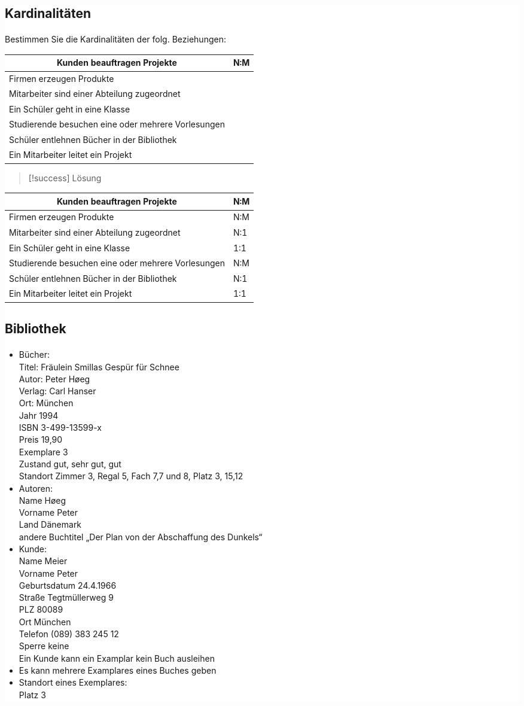 ## Kardinalitäten

Bestimmen Sie die Kardinalitäten der folg. Beziehungen:

| Kunden beauftragen Projekte                        | N:M |
| -------------------------------------------------- | --- |
| Firmen erzeugen Produkte                           |     | 
| Mitarbeiter sind einer Abteilung zugeordnet        |     |
| Ein Schüler geht in eine Klasse                    |     |
| Studierende besuchen eine oder mehrere Vorlesungen |     |
| Schüler entlehnen Bücher in der Bibliothek         |     |
| Ein Mitarbeiter leitet ein Projekt                 |     |

> [!success] Lösung


| Kunden beauftragen Projekte                        | N:M |
| -------------------------------------------------- | --- |
| Firmen erzeugen Produkte                           | N:M |
| Mitarbeiter sind einer Abteilung zugeordnet        | N:1 |
| Ein Schüler geht in eine Klasse                    | 1:1 |
| Studierende besuchen eine oder mehrere Vorlesungen | N:M |
| Schüler entlehnen Bücher in der Bibliothek         | N:1 |
| Ein Mitarbeiter leitet ein Projekt                 | 1:1 |

## Bibliothek

- Bücher:  
  Titel: Fräulein Smillas Gespür für Schnee  
  Autor: Peter Høeg  
  Verlag: Carl Hanser  
  Ort: München  
  Jahr 1994  
  ISBN 3-499-13599-x  
  Preis 19,90  
  Exemplare 3  
  Zustand gut, sehr gut, gut  
  Standort Zimmer 3, Regal 5, Fach 7,7 und 8, Platz 3, 15,12
- Autoren:  
  Name Høeg  
  Vorname Peter  
  Land Dänemark  
  andere Buchtitel „Der Plan von der Abschaffung des Dunkels“
- Kunde:  
  Name Meier  
  Vorname Peter  
  Geburtsdatum 24.4.1966  
  Straße Tegtmüllerweg 9  
  PLZ 80089  
  Ort München  
  Telefon (089) 383 245 12  
  Sperre keine  
  Ein Kunde kann ein Examplar kein Buch ausleihen
- Es kann mehrere Examplares eines Buches geben
- Standort eines Exemplares:  
  Platz 3  